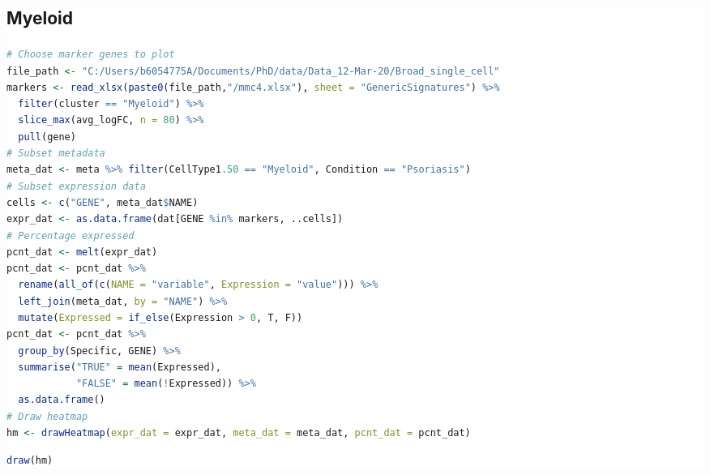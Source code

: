## Myeloid

``` r
# Choose marker genes to plot
file_path <- "C:/Users/b6054775A/Documents/PhD/data/Data_12-Mar-20/Broad_single_cell"
markers <- read_xlsx(paste0(file_path,"/mmc4.xlsx"), sheet = "GenericSignatures") %>%
  filter(cluster == "Myeloid") %>%
  slice_max(avg_logFC, n = 80) %>%
  pull(gene)
# Subset metadata
meta_dat <- meta %>% filter(CellType1.50 == "Myeloid", Condition == "Psoriasis")
# Subset expression data
cells <- c("GENE", meta_dat$NAME)
expr_dat <- as.data.frame(dat[GENE %in% markers, ..cells])
# Percentage expressed
pcnt_dat <- melt(expr_dat)
pcnt_dat <- pcnt_dat %>%
  rename(all_of(c(NAME = "variable", Expression = "value"))) %>%
  left_join(meta_dat, by = "NAME") %>%
  mutate(Expressed = if_else(Expression > 0, T, F))
pcnt_dat <- pcnt_dat %>%
  group_by(Specific, GENE) %>%
  summarise("TRUE" = mean(Expressed),
            "FALSE" = mean(!Expressed)) %>%
  as.data.frame()
# Draw heatmap
hm <- drawHeatmap(expr_dat = expr_dat, meta_dat = meta_dat, pcnt_dat = pcnt_dat)
```

``` r
draw(hm)
```
